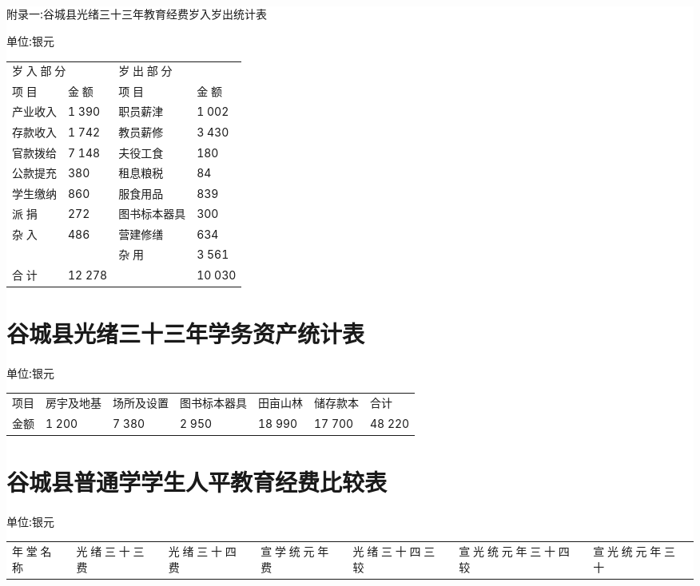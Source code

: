 附录一:谷城县光绪三十三年教育经费岁入岁出统计表

单位:银元

<table><tr><td colspan="2">岁 入 部 分</td><td colspan="2">岁 出 部 分</td></tr><tr><td>项 目</td><td>金 额</td><td>项 目</td><td>金 额</td></tr><tr><td>产业收入</td><td>1 390</td><td>职员薪津</td><td>1 002</td></tr><tr><td>存款收入</td><td>1 742</td><td>教员薪修</td><td>3 430</td></tr><tr><td>官款拨给</td><td>7 148</td><td>夫役工食</td><td>180</td></tr><tr><td>公款提充</td><td>380</td><td>租息粮税</td><td>84</td></tr><tr><td>学生缴纳</td><td>860</td><td>服食用品</td><td>839</td></tr><tr><td>派 捐</td><td>272</td><td>图书标本器具</td><td>300</td></tr><tr><td>杂 入</td><td>486</td><td>营建修缮</td><td>634</td></tr><tr><td></td><td></td><td>杂 用</td><td>3 561</td></tr><tr><td>合 计</td><td>12 278</td><td></td><td>10 030</td></tr></table>

# 谷城县光绪三十三年学务资产统计表

单位:银元

<table><tr><td>项目</td><td>房宇及地基</td><td>场所及设置</td><td>图书标本器具</td><td>田亩山林</td><td>储存款本</td><td>合计</td></tr><tr><td>金额</td><td>1 200</td><td>7 380</td><td>2 950</td><td>18 990</td><td>17 700</td><td>48 220</td></tr></table>

# 谷城县普通学学生人平教育经费比较表

单位:银元

<table><tr><td>年
堂
名
称</td><td>光
绪
三
十
三
费</td><td>光
绪
三
十
四
费</td><td>宣
学
统
元
年
费</td><td>光
绪
三
十
四
三
较</td><td>宣
光
统
元
年
三
十
四
较</td><td>宣
光
统
元
年
三
十